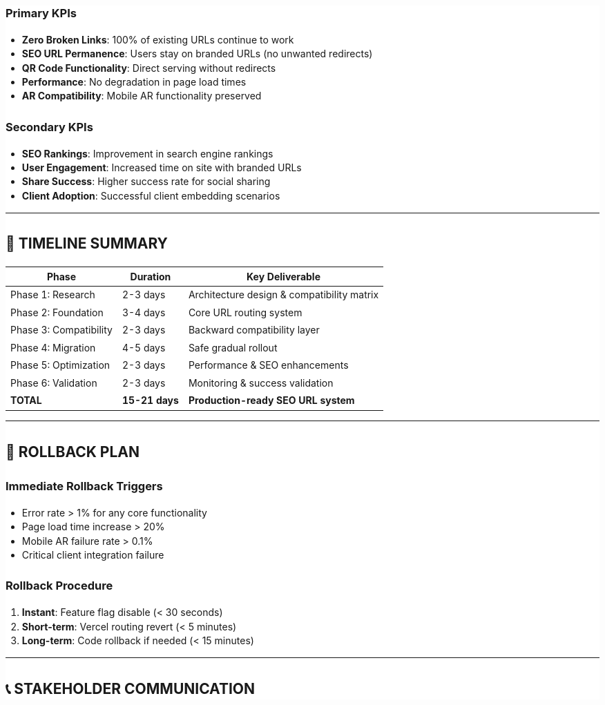 ### **Primary KPIs**
- **Zero Broken Links**: 100% of existing URLs continue to work
- **SEO URL Permanence**: Users stay on branded URLs (no unwanted redirects)
- **QR Code Functionality**: Direct serving without redirects
- **Performance**: No degradation in page load times
- **AR Compatibility**: Mobile AR functionality preserved

### **Secondary KPIs**
- **SEO Rankings**: Improvement in search engine rankings
- **User Engagement**: Increased time on site with branded URLs
- **Share Success**: Higher success rate for social sharing
- **Client Adoption**: Successful client embedding scenarios

---

## 📅 **TIMELINE SUMMARY**

| **Phase** | **Duration** | **Key Deliverable** |
|-----------|--------------|---------------------|
| Phase 1: Research | 2-3 days | Architecture design & compatibility matrix |
| Phase 2: Foundation | 3-4 days | Core URL routing system |
| Phase 3: Compatibility | 2-3 days | Backward compatibility layer |
| Phase 4: Migration | 4-5 days | Safe gradual rollout |
| Phase 5: Optimization | 2-3 days | Performance & SEO enhancements |
| Phase 6: Validation | 2-3 days | Monitoring & success validation |
| **TOTAL** | **15-21 days** | **Production-ready SEO URL system** |

---

## 🚨 **ROLLBACK PLAN**

### **Immediate Rollback Triggers**
- Error rate > 1% for any core functionality
- Page load time increase > 20%
- Mobile AR failure rate > 0.1%
- Critical client integration failure

### **Rollback Procedure**
1. **Instant**: Feature flag disable (< 30 seconds)
2. **Short-term**: Vercel routing revert (< 5 minutes)
3. **Long-term**: Code rollback if needed (< 15 minutes)

---

## 📞 **STAKEHOLDER COMMUNICATION**
